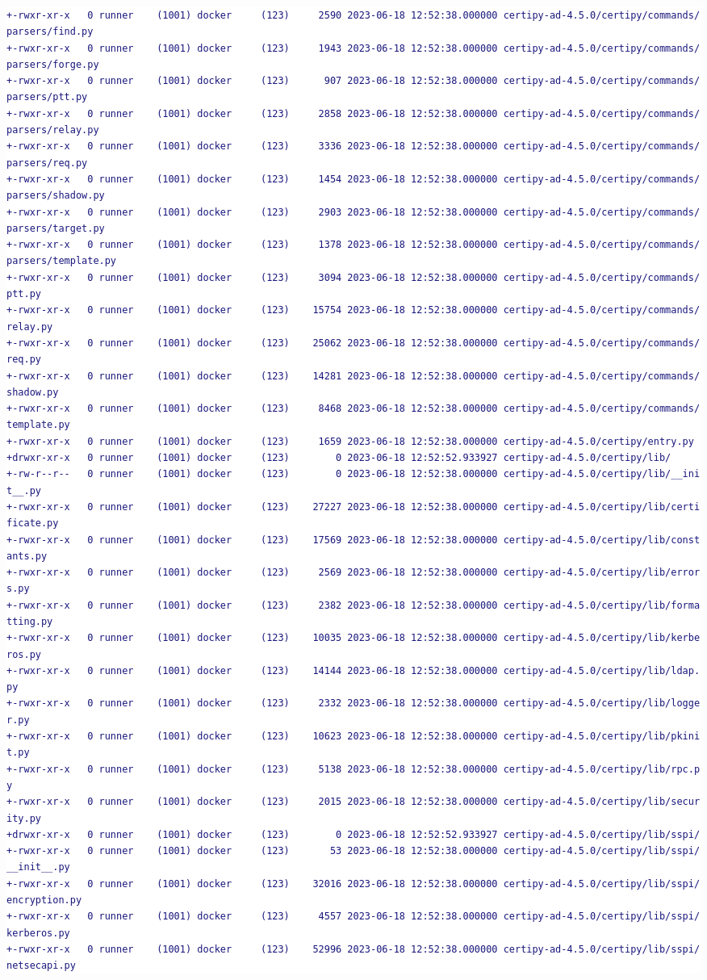 ```diff
+-rwxr-xr-x   0 runner    (1001) docker     (123)     2590 2023-06-18 12:52:38.000000 certipy-ad-4.5.0/certipy/commands/parsers/find.py
+-rwxr-xr-x   0 runner    (1001) docker     (123)     1943 2023-06-18 12:52:38.000000 certipy-ad-4.5.0/certipy/commands/parsers/forge.py
+-rwxr-xr-x   0 runner    (1001) docker     (123)      907 2023-06-18 12:52:38.000000 certipy-ad-4.5.0/certipy/commands/parsers/ptt.py
+-rwxr-xr-x   0 runner    (1001) docker     (123)     2858 2023-06-18 12:52:38.000000 certipy-ad-4.5.0/certipy/commands/parsers/relay.py
+-rwxr-xr-x   0 runner    (1001) docker     (123)     3336 2023-06-18 12:52:38.000000 certipy-ad-4.5.0/certipy/commands/parsers/req.py
+-rwxr-xr-x   0 runner    (1001) docker     (123)     1454 2023-06-18 12:52:38.000000 certipy-ad-4.5.0/certipy/commands/parsers/shadow.py
+-rwxr-xr-x   0 runner    (1001) docker     (123)     2903 2023-06-18 12:52:38.000000 certipy-ad-4.5.0/certipy/commands/parsers/target.py
+-rwxr-xr-x   0 runner    (1001) docker     (123)     1378 2023-06-18 12:52:38.000000 certipy-ad-4.5.0/certipy/commands/parsers/template.py
+-rwxr-xr-x   0 runner    (1001) docker     (123)     3094 2023-06-18 12:52:38.000000 certipy-ad-4.5.0/certipy/commands/ptt.py
+-rwxr-xr-x   0 runner    (1001) docker     (123)    15754 2023-06-18 12:52:38.000000 certipy-ad-4.5.0/certipy/commands/relay.py
+-rwxr-xr-x   0 runner    (1001) docker     (123)    25062 2023-06-18 12:52:38.000000 certipy-ad-4.5.0/certipy/commands/req.py
+-rwxr-xr-x   0 runner    (1001) docker     (123)    14281 2023-06-18 12:52:38.000000 certipy-ad-4.5.0/certipy/commands/shadow.py
+-rwxr-xr-x   0 runner    (1001) docker     (123)     8468 2023-06-18 12:52:38.000000 certipy-ad-4.5.0/certipy/commands/template.py
+-rwxr-xr-x   0 runner    (1001) docker     (123)     1659 2023-06-18 12:52:38.000000 certipy-ad-4.5.0/certipy/entry.py
+drwxr-xr-x   0 runner    (1001) docker     (123)        0 2023-06-18 12:52:52.933927 certipy-ad-4.5.0/certipy/lib/
+-rw-r--r--   0 runner    (1001) docker     (123)        0 2023-06-18 12:52:38.000000 certipy-ad-4.5.0/certipy/lib/__init__.py
+-rwxr-xr-x   0 runner    (1001) docker     (123)    27227 2023-06-18 12:52:38.000000 certipy-ad-4.5.0/certipy/lib/certificate.py
+-rwxr-xr-x   0 runner    (1001) docker     (123)    17569 2023-06-18 12:52:38.000000 certipy-ad-4.5.0/certipy/lib/constants.py
+-rwxr-xr-x   0 runner    (1001) docker     (123)     2569 2023-06-18 12:52:38.000000 certipy-ad-4.5.0/certipy/lib/errors.py
+-rwxr-xr-x   0 runner    (1001) docker     (123)     2382 2023-06-18 12:52:38.000000 certipy-ad-4.5.0/certipy/lib/formatting.py
+-rwxr-xr-x   0 runner    (1001) docker     (123)    10035 2023-06-18 12:52:38.000000 certipy-ad-4.5.0/certipy/lib/kerberos.py
+-rwxr-xr-x   0 runner    (1001) docker     (123)    14144 2023-06-18 12:52:38.000000 certipy-ad-4.5.0/certipy/lib/ldap.py
+-rwxr-xr-x   0 runner    (1001) docker     (123)     2332 2023-06-18 12:52:38.000000 certipy-ad-4.5.0/certipy/lib/logger.py
+-rwxr-xr-x   0 runner    (1001) docker     (123)    10623 2023-06-18 12:52:38.000000 certipy-ad-4.5.0/certipy/lib/pkinit.py
+-rwxr-xr-x   0 runner    (1001) docker     (123)     5138 2023-06-18 12:52:38.000000 certipy-ad-4.5.0/certipy/lib/rpc.py
+-rwxr-xr-x   0 runner    (1001) docker     (123)     2015 2023-06-18 12:52:38.000000 certipy-ad-4.5.0/certipy/lib/security.py
+drwxr-xr-x   0 runner    (1001) docker     (123)        0 2023-06-18 12:52:52.933927 certipy-ad-4.5.0/certipy/lib/sspi/
+-rwxr-xr-x   0 runner    (1001) docker     (123)       53 2023-06-18 12:52:38.000000 certipy-ad-4.5.0/certipy/lib/sspi/__init__.py
+-rwxr-xr-x   0 runner    (1001) docker     (123)    32016 2023-06-18 12:52:38.000000 certipy-ad-4.5.0/certipy/lib/sspi/encryption.py
+-rwxr-xr-x   0 runner    (1001) docker     (123)     4557 2023-06-18 12:52:38.000000 certipy-ad-4.5.0/certipy/lib/sspi/kerberos.py
+-rwxr-xr-x   0 runner    (1001) docker     (123)    52996 2023-06-18 12:52:38.000000 certipy-ad-4.5.0/certipy/lib/sspi/netsecapi.py
```